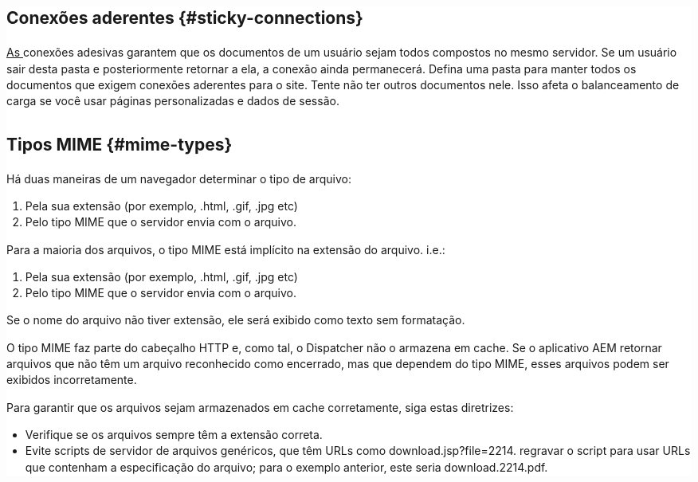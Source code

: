 >



## Conexões aderentes {#sticky-connections}

[As ](dispatcher.md#TheBenefitsofLoadBalancing) conexões adesivas garantem que os documentos de um usuário sejam todos compostos no mesmo servidor. Se um usuário sair desta pasta e posteriormente retornar a ela, a conexão ainda permanecerá. Defina uma pasta para manter todos os documentos que exigem conexões aderentes para o site. Tente não ter outros documentos nele. Isso afeta o balanceamento de carga se você usar páginas personalizadas e dados de sessão.

## Tipos MIME {#mime-types}

Há duas maneiras de um navegador determinar o tipo de arquivo:

1. Pela sua extensão (por exemplo, .html, .gif, .jpg etc)
1. Pelo tipo MIME que o servidor envia com o arquivo.

Para a maioria dos arquivos, o tipo MIME está implícito na extensão do arquivo. i.e.:

1. Pela sua extensão (por exemplo, .html, .gif, .jpg etc)
1. Pelo tipo MIME que o servidor envia com o arquivo.

Se o nome do arquivo não tiver extensão, ele será exibido como texto sem formatação.

O tipo MIME faz parte do cabeçalho HTTP e, como tal, o Dispatcher não o armazena em cache. Se o aplicativo AEM retornar arquivos que não têm um arquivo reconhecido como encerrado, mas que dependem do tipo MIME, esses arquivos podem ser exibidos incorretamente.

Para garantir que os arquivos sejam armazenados em cache corretamente, siga estas diretrizes:

* Verifique se os arquivos sempre têm a extensão correta.
* Evite scripts de servidor de arquivos genéricos, que têm URLs como download.jsp?file=2214. regravar o script para usar URLs que contenham a especificação do arquivo; para o exemplo anterior, este seria download.2214.pdf.

